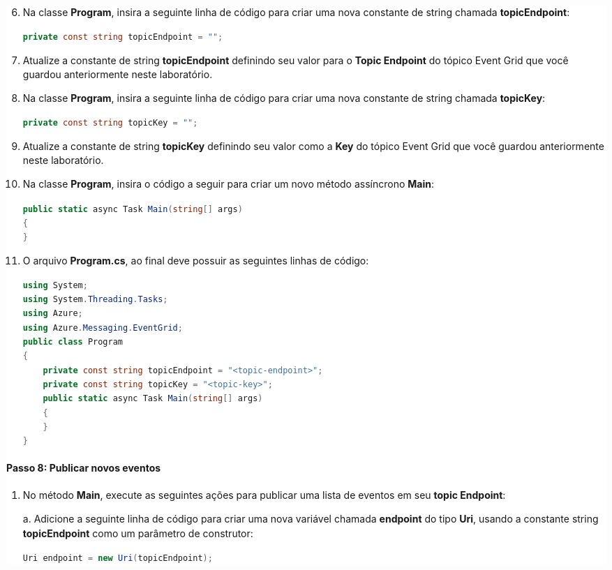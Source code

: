 6. Na classe **Program**, insira a seguinte linha de código para criar uma nova constante de string chamada **topicEndpoint**:

    ```csharp
    private const string topicEndpoint = "";
    ```

7. Atualize a constante de string **topicEndpoint** definindo seu valor para o **Topic Endpoint** do tópico Event Grid que você guardou anteriormente neste laboratório.

8. Na classe **Program**, insira a seguinte linha de código para criar uma nova constante de string chamada **topicKey**:

    ```csharp
    private const string topicKey = "";
    ```

9. Atualize a constante de string **topicKey** definindo seu valor como a **Key** do tópico Event Grid que você guardou anteriormente neste laboratório.

10. Na classe **Program**, insira o código a seguir para criar um novo método assíncrono **Main**:

    ```csharp
    public static async Task Main(string[] args)
    {
    }
    ```

11. O arquivo **Program.cs**, ao final deve possuir as seguintes linhas de código:

    ```csharp
    using System;
    using System.Threading.Tasks;
    using Azure;
    using Azure.Messaging.EventGrid;
    public class Program
    {
        private const string topicEndpoint = "<topic-endpoint>";
        private const string topicKey = "<topic-key>";
        public static async Task Main(string[] args)
        {
        }
    }
    ```

#### Passo 8: Publicar novos eventos

1. No método **Main**, execute as seguintes ações para publicar uma lista de eventos em seu **topic Endpoint**:

    a. Adicione a seguinte linha de código para criar uma nova variável chamada **endpoint** do tipo **Uri**, usando a constante string **topicEndpoint** como um parâmetro de construtor:

    ```csharp
    Uri endpoint = new Uri(topicEndpoint); 
    ```

